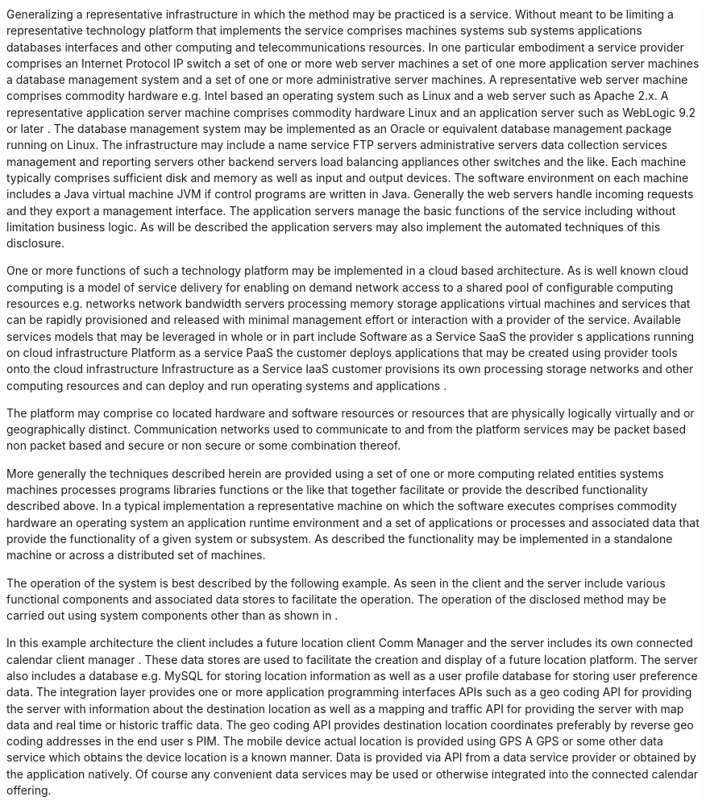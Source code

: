 Generalizing a representative infrastructure in which the method may be practiced is a service. Without meant to be limiting a representative technology platform that implements the service comprises machines systems sub systems applications databases interfaces and other computing and telecommunications resources. In one particular embodiment a service provider comprises an Internet Protocol IP switch a set of one or more web server machines a set of one more application server machines a database management system and a set of one or more administrative server machines. A representative web server machine comprises commodity hardware e.g. Intel based an operating system such as Linux and a web server such as Apache 2.x. A representative application server machine comprises commodity hardware Linux and an application server such as WebLogic 9.2 or later . The database management system may be implemented as an Oracle or equivalent database management package running on Linux. The infrastructure may include a name service FTP servers administrative servers data collection services management and reporting servers other backend servers load balancing appliances other switches and the like. Each machine typically comprises sufficient disk and memory as well as input and output devices. The software environment on each machine includes a Java virtual machine JVM if control programs are written in Java. Generally the web servers handle incoming requests and they export a management interface. The application servers manage the basic functions of the service including without limitation business logic. As will be described the application servers may also implement the automated techniques of this disclosure.

One or more functions of such a technology platform may be implemented in a cloud based architecture. As is well known cloud computing is a model of service delivery for enabling on demand network access to a shared pool of configurable computing resources e.g. networks network bandwidth servers processing memory storage applications virtual machines and services that can be rapidly provisioned and released with minimal management effort or interaction with a provider of the service. Available services models that may be leveraged in whole or in part include Software as a Service SaaS the provider s applications running on cloud infrastructure Platform as a service PaaS the customer deploys applications that may be created using provider tools onto the cloud infrastructure Infrastructure as a Service IaaS customer provisions its own processing storage networks and other computing resources and can deploy and run operating systems and applications .

The platform may comprise co located hardware and software resources or resources that are physically logically virtually and or geographically distinct. Communication networks used to communicate to and from the platform services may be packet based non packet based and secure or non secure or some combination thereof.

More generally the techniques described herein are provided using a set of one or more computing related entities systems machines processes programs libraries functions or the like that together facilitate or provide the described functionality described above. In a typical implementation a representative machine on which the software executes comprises commodity hardware an operating system an application runtime environment and a set of applications or processes and associated data that provide the functionality of a given system or subsystem. As described the functionality may be implemented in a standalone machine or across a distributed set of machines.

The operation of the system is best described by the following example. As seen in the client and the server include various functional components and associated data stores to facilitate the operation. The operation of the disclosed method may be carried out using system components other than as shown in .

In this example architecture the client includes a future location client Comm Manager and the server includes its own connected calendar client manager . These data stores are used to facilitate the creation and display of a future location platform. The server also includes a database e.g. MySQL for storing location information as well as a user profile database for storing user preference data. The integration layer provides one or more application programming interfaces APIs such as a geo coding API for providing the server with information about the destination location as well as a mapping and traffic API for providing the server with map data and real time or historic traffic data. The geo coding API provides destination location coordinates preferably by reverse geo coding addresses in the end user s PIM. The mobile device actual location is provided using GPS A GPS or some other data service which obtains the device location is a known manner. Data is provided via API from a data service provider or obtained by the application natively. Of course any convenient data services may be used or otherwise integrated into the connected calendar offering.
